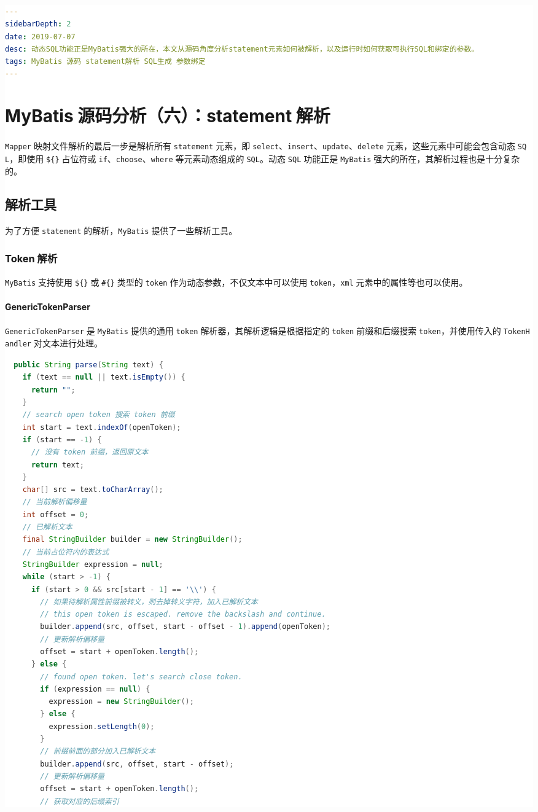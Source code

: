 ```yaml
---
sidebarDepth: 2
date: 2019-07-07
desc: 动态SQL功能正是MyBatis强大的所在，本文从源码角度分析statement元素如何被解析，以及运行时如何获取可执行SQL和绑定的参数。
tags: MyBatis 源码 statement解析 SQL生成 参数绑定
---
```


# MyBatis 源码分析（六）：statement 解析

`Mapper` 映射文件解析的最后一步是解析所有 `statement` 元素，即 `select`、`insert`、`update`、`delete` 元素，这些元素中可能会包含动态 `SQL`，即使用 `${}` 占位符或 `if`、`choose`、`where` 等元素动态组成的 `SQL`。动态 `SQL` 功能正是 `MyBatis` 强大的所在，其解析过程也是十分复杂的。

## 解析工具

为了方便 `statement` 的解析，`MyBatis` 提供了一些解析工具。

### Token 解析

`MyBatis` 支持使用 `${}` 或 `#{}` 类型的 `token` 作为动态参数，不仅文本中可以使用 `token`，`xml` 元素中的属性等也可以使用。

#### GenericTokenParser

`GenericTokenParser` 是 `MyBatis` 提供的通用 `token` 解析器，其解析逻辑是根据指定的 `token` 前缀和后缀搜索 `token`，并使用传入的 `TokenHandler` 对文本进行处理。

```java
  public String parse(String text) {
    if (text == null || text.isEmpty()) {
      return "";
    }
    // search open token 搜索 token 前缀
    int start = text.indexOf(openToken);
    if (start == -1) {
      // 没有 token 前缀，返回原文本
      return text;
    }
    char[] src = text.toCharArray();
    // 当前解析偏移量
    int offset = 0;
    // 已解析文本
    final StringBuilder builder = new StringBuilder();
    // 当前占位符内的表达式
    StringBuilder expression = null;
    while (start > -1) {
      if (start > 0 && src[start - 1] == '\\') {
        // 如果待解析属性前缀被转义，则去掉转义字符，加入已解析文本
        // this open token is escaped. remove the backslash and continue.
        builder.append(src, offset, start - offset - 1).append(openToken);
        // 更新解析偏移量
        offset = start + openToken.length();
      } else {
        // found open token. let's search close token.
        if (expression == null) {
          expression = new StringBuilder();
        } else {
          expression.setLength(0);
        }
        // 前缀前面的部分加入已解析文本
        builder.append(src, offset, start - offset);
        // 更新解析偏移量
        offset = start + openToken.length();
        // 获取对应的后缀索引
```